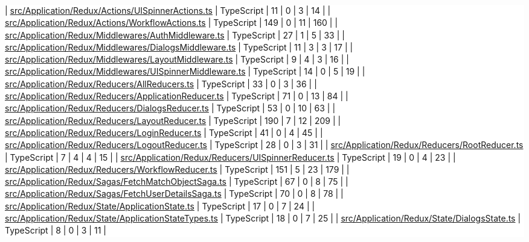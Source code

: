 | [src/Application/Redux/Actions/UISpinnerActions.ts](/src/Application/Redux/Actions/UISpinnerActions.ts)                                                                                                                               | TypeScript       |    11 |       0 |     3 |    14 |
| [src/Application/Redux/Actions/WorkflowActions.ts](/src/Application/Redux/Actions/WorkflowActions.ts)                                                                                                                                 | TypeScript       |   149 |       0 |    11 |   160 |
| [src/Application/Redux/Middlewares/AuthMiddleware.ts](/src/Application/Redux/Middlewares/AuthMiddleware.ts)                                                                                                                           | TypeScript       |    27 |       1 |     5 |    33 |
| [src/Application/Redux/Middlewares/DialogsMiddleware.ts](/src/Application/Redux/Middlewares/DialogsMiddleware.ts)                                                                                                                     | TypeScript       |    11 |       3 |     3 |    17 |
| [src/Application/Redux/Middlewares/LayoutMiddleware.ts](/src/Application/Redux/Middlewares/LayoutMiddleware.ts)                                                                                                                       | TypeScript       |     9 |       4 |     3 |    16 |
| [src/Application/Redux/Middlewares/UISpinnerMiddleware.ts](/src/Application/Redux/Middlewares/UISpinnerMiddleware.ts)                                                                                                                 | TypeScript       |    14 |       0 |     5 |    19 |
| [src/Application/Redux/Reducers/AllReducers.ts](/src/Application/Redux/Reducers/AllReducers.ts)                                                                                                                                       | TypeScript       |    33 |       0 |     3 |    36 |
| [src/Application/Redux/Reducers/ApplicationReducer.ts](/src/Application/Redux/Reducers/ApplicationReducer.ts)                                                                                                                         | TypeScript       |    71 |       0 |    13 |    84 |
| [src/Application/Redux/Reducers/DialogsReducer.ts](/src/Application/Redux/Reducers/DialogsReducer.ts)                                                                                                                                 | TypeScript       |    53 |       0 |    10 |    63 |
| [src/Application/Redux/Reducers/LayoutReducer.ts](/src/Application/Redux/Reducers/LayoutReducer.ts)                                                                                                                                   | TypeScript       |   190 |       7 |    12 |   209 |
| [src/Application/Redux/Reducers/LoginReducer.ts](/src/Application/Redux/Reducers/LoginReducer.ts)                                                                                                                                     | TypeScript       |    41 |       0 |     4 |    45 |
| [src/Application/Redux/Reducers/LogoutReducer.ts](/src/Application/Redux/Reducers/LogoutReducer.ts)                                                                                                                                   | TypeScript       |    28 |       0 |     3 |    31 |
| [src/Application/Redux/Reducers/RootReducer.ts](/src/Application/Redux/Reducers/RootReducer.ts)                                                                                                                                       | TypeScript       |     7 |       4 |     4 |    15 |
| [src/Application/Redux/Reducers/UISpinnerReducer.ts](/src/Application/Redux/Reducers/UISpinnerReducer.ts)                                                                                                                             | TypeScript       |    19 |       0 |     4 |    23 |
| [src/Application/Redux/Reducers/WorkflowReducer.ts](/src/Application/Redux/Reducers/WorkflowReducer.ts)                                                                                                                               | TypeScript       |   151 |       5 |    23 |   179 |
| [src/Application/Redux/Sagas/FetchMatchObjectSaga.ts](/src/Application/Redux/Sagas/FetchMatchObjectSaga.ts)                                                                                                                           | TypeScript       |    67 |       0 |     8 |    75 |
| [src/Application/Redux/Sagas/FetchUserDetailsSaga.ts](/src/Application/Redux/Sagas/FetchUserDetailsSaga.ts)                                                                                                                           | TypeScript       |    70 |       0 |     8 |    78 |
| [src/Application/Redux/State/ApplicationState.ts](/src/Application/Redux/State/ApplicationState.ts)                                                                                                                                   | TypeScript       |    17 |       0 |     7 |    24 |
| [src/Application/Redux/State/ApplicationStateTypes.ts](/src/Application/Redux/State/ApplicationStateTypes.ts)                                                                                                                         | TypeScript       |    18 |       0 |     7 |    25 |
| [src/Application/Redux/State/DialogsState.ts](/src/Application/Redux/State/DialogsState.ts)                                                                                                                                           | TypeScript       |     8 |       0 |     3 |    11 |